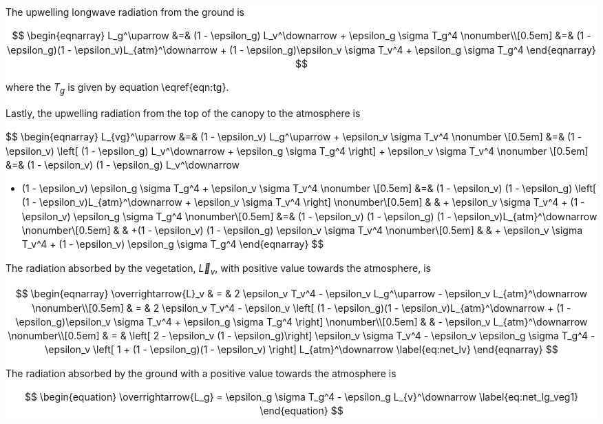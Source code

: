 The upwelling longwave radiation from the ground is

$$
\begin{eqnarray}
L_g^\uparrow &=& (1 - \epsilon_g) L_v^\downarrow + \epsilon_g \sigma T_g^4 \nonumber\\[0.5em]
&=& (1 - \epsilon_g)(1 - \epsilon_v)L_{atm}^\downarrow + (1 - \epsilon_g)\epsilon_v \sigma T_v^4 + \epsilon_g \sigma T_g^4
\end{eqnarray}
$$

where the $T_g$ is given by equation \eqref{eqn:tg}.

Lastly, the upwelling radiation from the top of the canopy to
the atmosphere is

$$
\begin{eqnarray}
L_{vg}^\uparrow &=& (1 - \epsilon_v) L_g^\uparrow + \epsilon_v \sigma T_v^4 \nonumber \\[0.5em]
&=& (1 - \epsilon_v) \left[ (1 - \epsilon_g) L_v^\downarrow + \epsilon_g \sigma T_g^4 \right] + \epsilon_v \sigma T_v^4 \nonumber \\[0.5em]
&=& (1 - \epsilon_v) (1 - \epsilon_g) L_v^\downarrow
+ (1 - \epsilon_v) \epsilon_g \sigma T_g^4 + \epsilon_v \sigma T_v^4 \nonumber \\[0.5em]
&=& (1 - \epsilon_v) (1 - \epsilon_g) \left[ (1 - \epsilon_v)L_{atm}^\downarrow + \epsilon_v \sigma T_v^4 \right] \nonumber\\[0.5em]
& & + \epsilon_v \sigma T_v^4 + (1 - \epsilon_v) \epsilon_g \sigma T_g^4 \nonumber\\[0.5em]
&=& (1 - \epsilon_v) (1 - \epsilon_g) (1 - \epsilon_v)L_{atm}^\downarrow \nonumber\\[0.5em]
& & +(1 - \epsilon_v) (1 - \epsilon_g) \epsilon_v \sigma T_v^4 \nonumber\\[0.5em]
& & + \epsilon_v \sigma T_v^4 + (1 - \epsilon_v) \epsilon_g \sigma T_g^4
\end{eqnarray}
$$

The radiation absorbed by the vegetation, $\overrightarrow{L}_{v}$, with
positive value towards the atmosphere, is

$$
\begin{eqnarray}
\overrightarrow{L}_v & = &  2 \epsilon_v T_v^4 - \epsilon_v L_g^\uparrow - \epsilon_v L_{atm}^\downarrow \nonumber\\[0.5em]
& = & 2 \epsilon_v T_v^4  - \epsilon_v \left[ (1 - \epsilon_g)(1 - \epsilon_v)L_{atm}^\downarrow + (1 - \epsilon_g)\epsilon_v \sigma T_v^4 + \epsilon_g \sigma T_g^4 \right] \nonumber\\[0.5em]
& & - \epsilon_v L_{atm}^\downarrow \nonumber\\[0.5em]
& = & \left[ 2 - \epsilon_v (1 - \epsilon_g)\right] \epsilon_v \sigma T_v^4 - \epsilon_v \epsilon_g \sigma T_g^4 - \epsilon_v \left[ 1 + (1 - \epsilon_g)(1 - \epsilon_v) \right] L_{atm}^\downarrow \label{eq:net_lv}
\end{eqnarray}
$$

The radiation absorbed by the ground with a positive value towards the atmosphere is

$$
\begin{equation}
\overrightarrow{L_g} = \epsilon_g \sigma T_g^4 - \epsilon_g L_{v}^\downarrow
\label{eq:net_lg_veg1}
\end{equation}
$$
